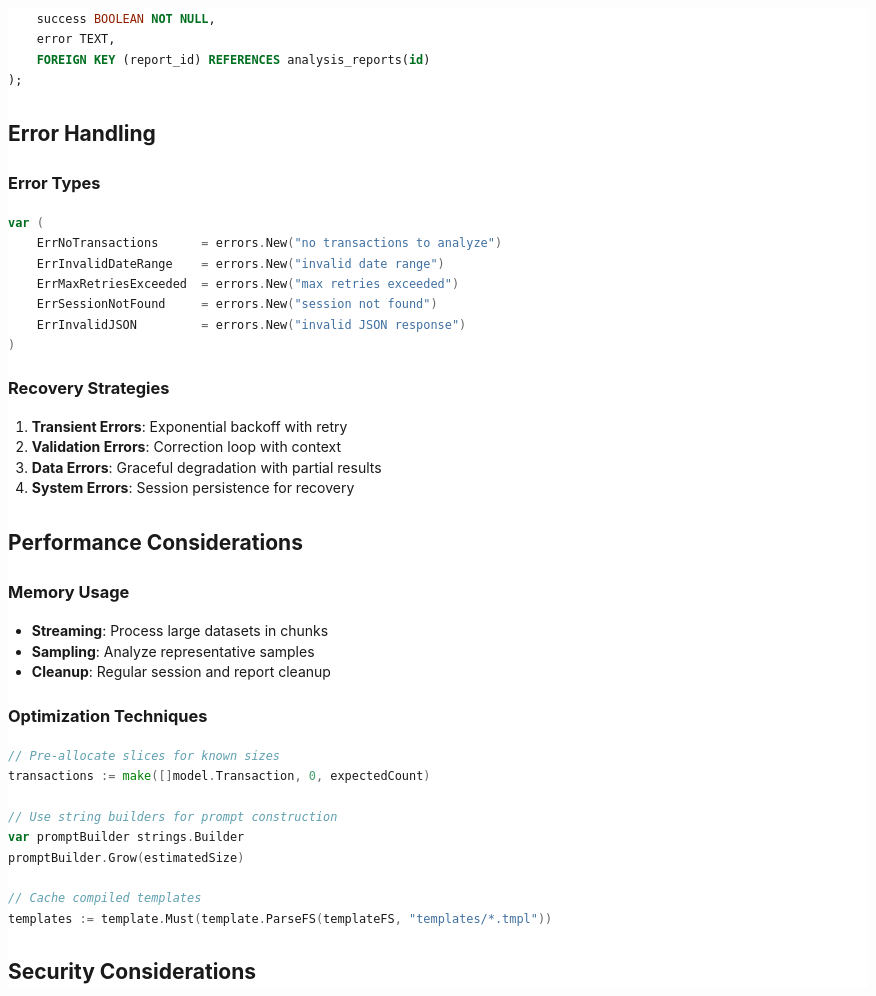 ```sql
    success BOOLEAN NOT NULL,
    error TEXT,
    FOREIGN KEY (report_id) REFERENCES analysis_reports(id)
);
```

## Error Handling

### Error Types

```go
var (
    ErrNoTransactions      = errors.New("no transactions to analyze")
    ErrInvalidDateRange    = errors.New("invalid date range")
    ErrMaxRetriesExceeded  = errors.New("max retries exceeded")
    ErrSessionNotFound     = errors.New("session not found")
    ErrInvalidJSON         = errors.New("invalid JSON response")
)
```

### Recovery Strategies

1. **Transient Errors**: Exponential backoff with retry
2. **Validation Errors**: Correction loop with context
3. **Data Errors**: Graceful degradation with partial results
4. **System Errors**: Session persistence for recovery

## Performance Considerations

### Memory Usage

- **Streaming**: Process large datasets in chunks
- **Sampling**: Analyze representative samples
- **Cleanup**: Regular session and report cleanup

### Optimization Techniques

```go
// Pre-allocate slices for known sizes
transactions := make([]model.Transaction, 0, expectedCount)

// Use string builders for prompt construction
var promptBuilder strings.Builder
promptBuilder.Grow(estimatedSize)

// Cache compiled templates
templates := template.Must(template.ParseFS(templateFS, "templates/*.tmpl"))
```

## Security Considerations
